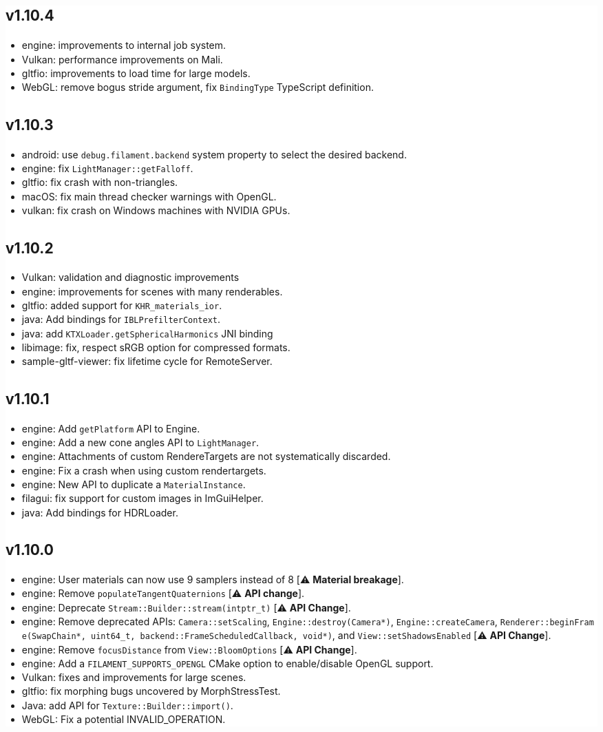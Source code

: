 ## v1.10.4

- engine: improvements to internal job system.
- Vulkan: performance improvements on Mali.
- gltfio: improvements to load time for large models.
- WebGL: remove bogus stride argument, fix `BindingType` TypeScript definition.

## v1.10.3

- android: use `debug.filament.backend` system property to select the desired backend.
- engine: fix `LightManager::getFalloff`.
- gltfio: fix crash with non-triangles.
- macOS: fix main thread checker warnings with OpenGL.
- vulkan: fix crash on Windows machines with NVIDIA GPUs.

## v1.10.2

- Vulkan: validation and diagnostic improvements
- engine: improvements for scenes with many renderables.
- gltfio: added support for `KHR_materials_ior`.
- java: Add bindings for `IBLPrefilterContext`.
- java: add `KTXLoader.getSphericalHarmonics` JNI binding
- libimage: fix, respect sRGB option for compressed formats.
- sample-gltf-viewer: fix lifetime cycle for RemoteServer.

## v1.10.1

- engine: Add `getPlatform` API to Engine.
- engine: Add a new cone angles API to `LightManager`.
- engine: Attachments of custom RendereTargets are not systematically discarded.
- engine: Fix a crash when using custom rendertargets.
- engine: New API to duplicate a `MaterialInstance`.
- filagui: fix support for custom images in ImGuiHelper.
- java: Add bindings for HDRLoader.

## v1.10.0

- engine: User materials can now use 9 samplers instead of 8 [⚠️ **Material breakage**].
- engine: Remove `populateTangentQuaternions`  [⚠️ **API change**].
- engine: Deprecate `Stream::Builder::stream(intptr_t)` [⚠️ **API Change**].
- engine: Remove deprecated APIs: `Camera::setScaling`, `Engine::destroy(Camera*)`,
  `Engine::createCamera`, `Renderer::beginFrame(SwapChain*, uint64_t,
  backend::FrameScheduledCallback, void*)`, and `View::setShadowsEnabled` [⚠️ **API Change**].
- engine: Remove `focusDistance` from `View::BloomOptions` [⚠️ **API Change**].
- engine: Add a `FILAMENT_SUPPORTS_OPENGL` CMake option to enable/disable OpenGL support.
- Vulkan: fixes and improvements for large scenes.
- gltfio: fix morphing bugs uncovered by MorphStressTest.
- Java: add API for `Texture::Builder::import()`.
- WebGL: Fix a potential INVALID_OPERATION.
